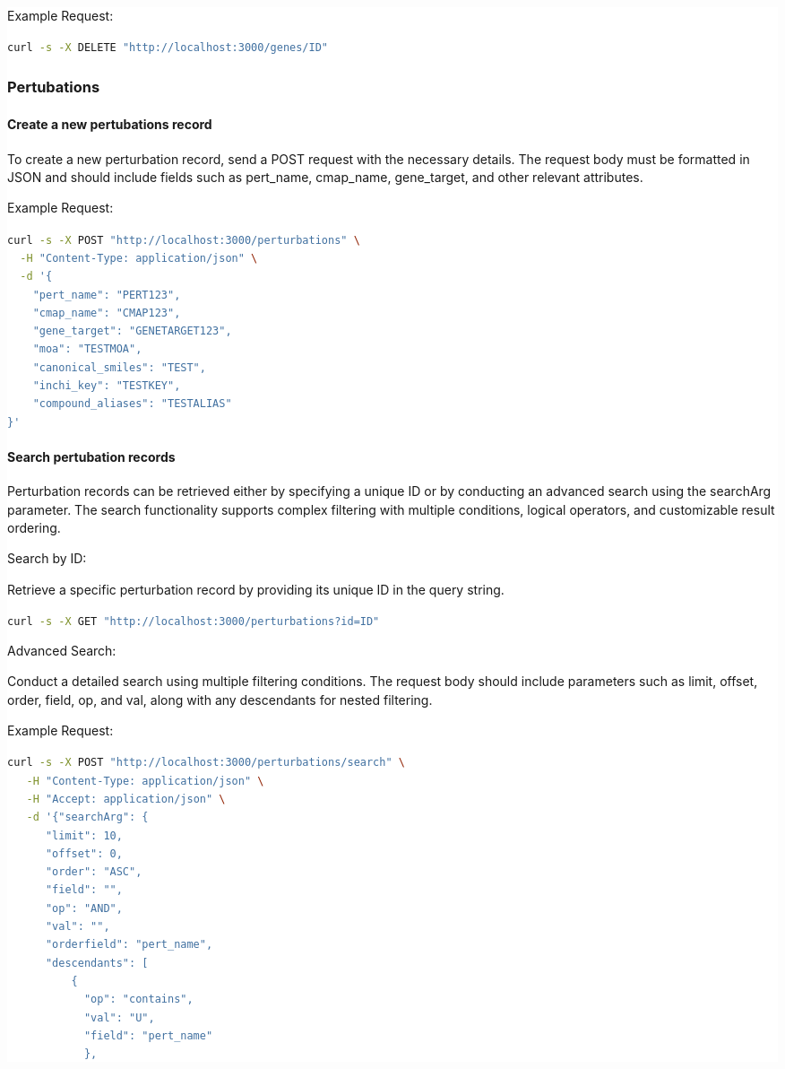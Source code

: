 Example Request:

```bash
curl -s -X DELETE "http://localhost:3000/genes/ID"
```

### Pertubations

#### Create a new pertubations record

To create a new perturbation record, send a POST request with the necessary details. The request body must be formatted in JSON and should include fields such as pert_name, cmap_name, gene_target, and other relevant attributes.

Example Request:

```bash
curl -s -X POST "http://localhost:3000/perturbations" \
  -H "Content-Type: application/json" \
  -d '{
    "pert_name": "PERT123",
    "cmap_name": "CMAP123",
    "gene_target": "GENETARGET123",
    "moa": "TESTMOA",
    "canonical_smiles": "TEST",
    "inchi_key": "TESTKEY",
    "compound_aliases": "TESTALIAS"
}'
```

#### Search pertubation records

Perturbation records can be retrieved either by specifying a unique ID or by conducting an advanced search using the searchArg parameter. The search functionality supports complex filtering with multiple conditions, logical operators, and customizable result ordering.

Search by ID:

Retrieve a specific perturbation record by providing its unique ID in the query string.

```bash
curl -s -X GET "http://localhost:3000/perturbations?id=ID"
```

Advanced Search:

Conduct a detailed search using multiple filtering conditions. The request body should include parameters such as limit, offset, order, field, op, and val, along with any descendants for nested filtering.

Example Request:

```bash
curl -s -X POST "http://localhost:3000/perturbations/search" \
   -H "Content-Type: application/json" \
   -H "Accept: application/json" \
   -d '{"searchArg": {
      "limit": 10,
      "offset": 0,
      "order": "ASC",
      "field": "",
      "op": "AND",
      "val": "",
      "orderfield": "pert_name",
      "descendants": [
          {
            "op": "contains",
            "val": "U",
            "field": "pert_name"
            },
```